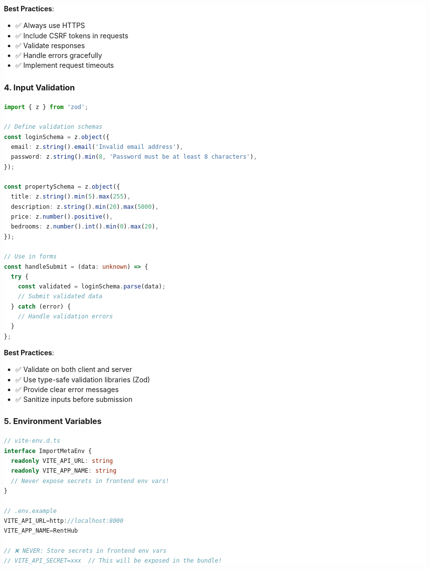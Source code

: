**Best Practices**:
- ✅ Always use HTTPS
- ✅ Include CSRF tokens in requests
- ✅ Validate responses
- ✅ Handle errors gracefully
- ✅ Implement request timeouts

### 4. Input Validation

```typescript
import { z } from 'zod';

// Define validation schemas
const loginSchema = z.object({
  email: z.string().email('Invalid email address'),
  password: z.string().min(8, 'Password must be at least 8 characters'),
});

const propertySchema = z.object({
  title: z.string().min(5).max(255),
  description: z.string().min(20).max(5000),
  price: z.number().positive(),
  bedrooms: z.number().int().min(0).max(20),
});

// Use in forms
const handleSubmit = (data: unknown) => {
  try {
    const validated = loginSchema.parse(data);
    // Submit validated data
  } catch (error) {
    // Handle validation errors
  }
};
```

**Best Practices**:
- ✅ Validate on both client and server
- ✅ Use type-safe validation libraries (Zod)
- ✅ Provide clear error messages
- ✅ Sanitize inputs before submission

### 5. Environment Variables

```typescript
// vite-env.d.ts
interface ImportMetaEnv {
  readonly VITE_API_URL: string
  readonly VITE_APP_NAME: string
  // Never expose secrets in frontend env vars!
}

// .env.example
VITE_API_URL=http://localhost:8000
VITE_APP_NAME=RentHub

// ❌ NEVER: Store secrets in frontend env vars
// VITE_API_SECRET=xxx  // This will be exposed in the bundle!
```
